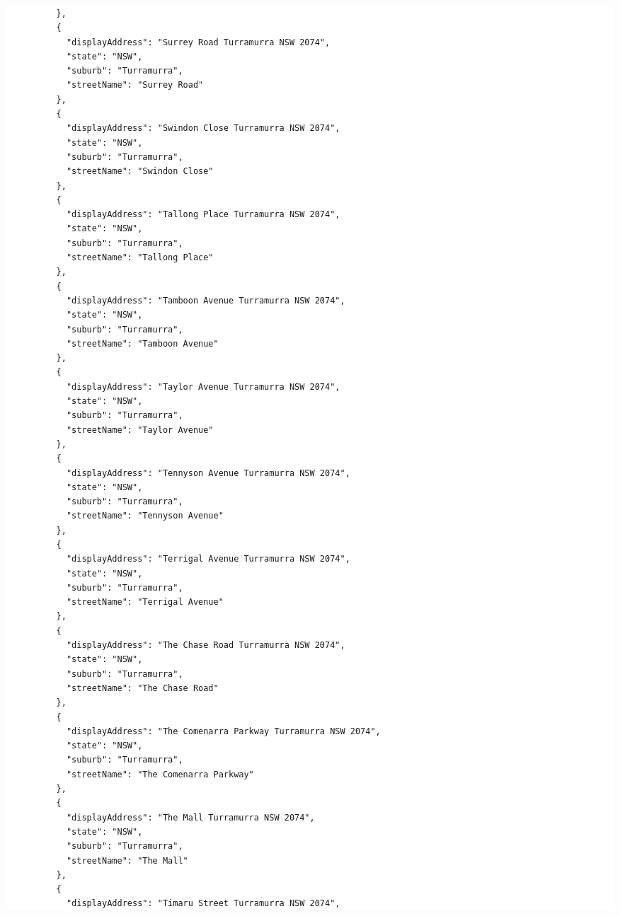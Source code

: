 ```{
          },
          {
            "displayAddress": "Surrey Road Turramurra NSW 2074",
            "state": "NSW",
            "suburb": "Turramurra",
            "streetName": "Surrey Road"
          },
          {
            "displayAddress": "Swindon Close Turramurra NSW 2074",
            "state": "NSW",
            "suburb": "Turramurra",
            "streetName": "Swindon Close"
          },
          {
            "displayAddress": "Tallong Place Turramurra NSW 2074",
            "state": "NSW",
            "suburb": "Turramurra",
            "streetName": "Tallong Place"
          },
          {
            "displayAddress": "Tamboon Avenue Turramurra NSW 2074",
            "state": "NSW",
            "suburb": "Turramurra",
            "streetName": "Tamboon Avenue"
          },
          {
            "displayAddress": "Taylor Avenue Turramurra NSW 2074",
            "state": "NSW",
            "suburb": "Turramurra",
            "streetName": "Taylor Avenue"
          },
          {
            "displayAddress": "Tennyson Avenue Turramurra NSW 2074",
            "state": "NSW",
            "suburb": "Turramurra",
            "streetName": "Tennyson Avenue"
          },
          {
            "displayAddress": "Terrigal Avenue Turramurra NSW 2074",
            "state": "NSW",
            "suburb": "Turramurra",
            "streetName": "Terrigal Avenue"
          },
          {
            "displayAddress": "The Chase Road Turramurra NSW 2074",
            "state": "NSW",
            "suburb": "Turramurra",
            "streetName": "The Chase Road"
          },
          {
            "displayAddress": "The Comenarra Parkway Turramurra NSW 2074",
            "state": "NSW",
            "suburb": "Turramurra",
            "streetName": "The Comenarra Parkway"
          },
          {
            "displayAddress": "The Mall Turramurra NSW 2074",
            "state": "NSW",
            "suburb": "Turramurra",
            "streetName": "The Mall"
          },
          {
            "displayAddress": "Timaru Street Turramurra NSW 2074",
```